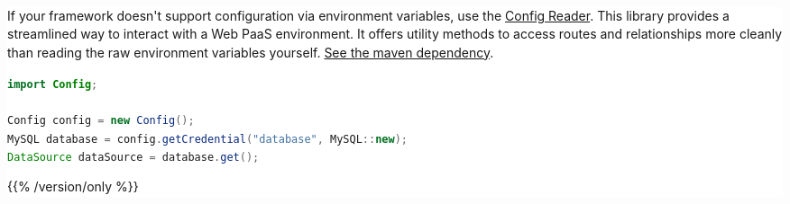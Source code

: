 If your framework doesn't support configuration via environment variables, use the [Config Reader](../../development/variables/use-variables.md#access-variables-in-your-app).
This library provides a streamlined way to interact with a Web PaaS environment. It offers utility methods to access routes and relationships more cleanly than reading the raw environment variables yourself. [See the maven dependency](https://mvnrepository.com/artifact/sh.platform/config).

```java
import Config;

Config config = new Config();
MySQL database = config.getCredential("database", MySQL::new);
DataSource dataSource = database.get();
```

{{% /version/only %}}
